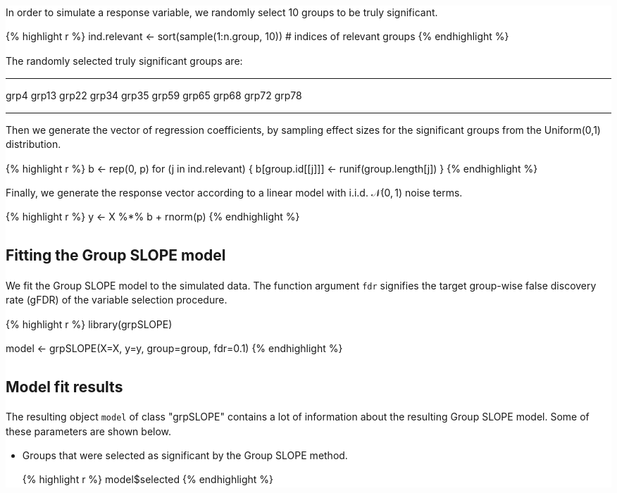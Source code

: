 In order to simulate a response variable, we randomly select 10 groups to be truly significant.


{% highlight r %}
ind.relevant <- sort(sample(1:n.group, 10)) # indices of relevant groups
{% endhighlight %}

The randomly selected truly significant groups are:


---- ----- ----- ----- ----- ----- ----- ----- ----- -----
grp4 grp13 grp22 grp34 grp35 grp59 grp65 grp68 grp72 grp78

---- ----- ----- ----- ----- ----- ----- ----- ----- -----

Then we generate the vector of regression coefficients, by sampling effect sizes for the significant groups from the Uniform(0,1) distribution.


{% highlight r %}
b <- rep(0, p)
for (j in ind.relevant) {
  b[group.id[[j]]] <- runif(group.length[j])
}
{% endhighlight %}

Finally, we generate the response vector according to a linear model with i.i.d. $\mathcal{N}(0, 1)$ noise terms.


{% highlight r %}
y <- X %*% b + rnorm(p)
{% endhighlight %}

## Fitting the Group SLOPE model

We fit the Group SLOPE model to the simulated data. The function argument `fdr` signifies the target group-wise false discovery rate (gFDR) of the variable selection procedure.


{% highlight r %}
library(grpSLOPE)

model <- grpSLOPE(X=X, y=y, group=group, fdr=0.1)
{% endhighlight %}

## Model fit results

The resulting object `model` of class "grpSLOPE" contains a lot of information about the resulting Group SLOPE model. Some of these parameters are shown below.

* Groups that were selected as significant by the Group SLOPE method.

    
    {% highlight r %}
    model$selected
    {% endhighlight %}
    
    
    